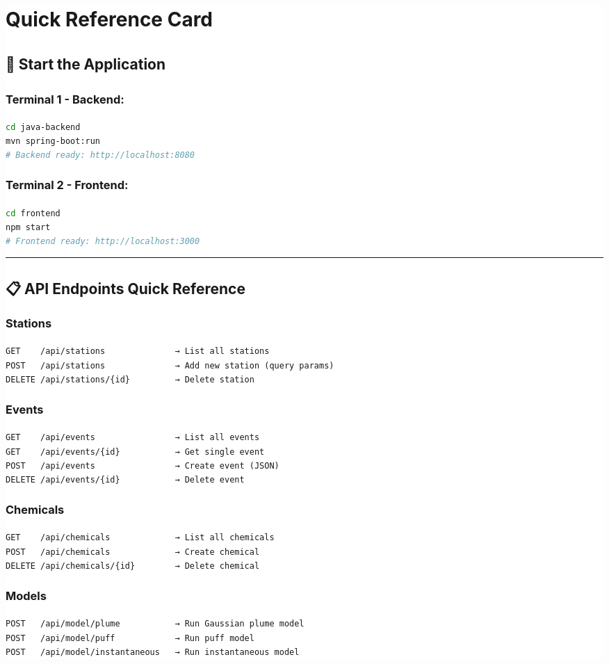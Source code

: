# Quick Reference Card

## 🚀 Start the Application

### Terminal 1 - Backend:
```bash
cd java-backend
mvn spring-boot:run
# Backend ready: http://localhost:8080
```

### Terminal 2 - Frontend:
```bash
cd frontend
npm start
# Frontend ready: http://localhost:3000
```

---

## 📋 API Endpoints Quick Reference

### Stations
```
GET    /api/stations              → List all stations
POST   /api/stations              → Add new station (query params)
DELETE /api/stations/{id}         → Delete station
```

### Events
```
GET    /api/events                → List all events
GET    /api/events/{id}           → Get single event
POST   /api/events                → Create event (JSON)
DELETE /api/events/{id}           → Delete event
```

### Chemicals
```
GET    /api/chemicals             → List all chemicals
POST   /api/chemicals             → Create chemical
DELETE /api/chemicals/{id}        → Delete chemical
```

### Models
```
POST   /api/model/plume           → Run Gaussian plume model
POST   /api/model/puff            → Run puff model
POST   /api/model/instantaneous   → Run instantaneous model
```
